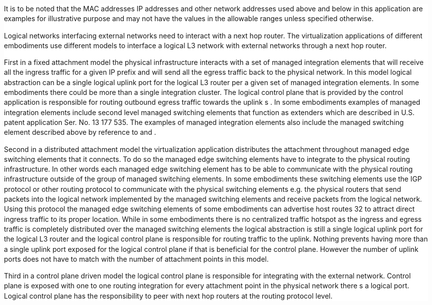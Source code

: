 It is to be noted that the MAC addresses IP addresses and other network addresses used above and below in this application are examples for illustrative purpose and may not have the values in the allowable ranges unless specified otherwise.

Logical networks interfacing external networks need to interact with a next hop router. The virtualization applications of different embodiments use different models to interface a logical L3 network with external networks through a next hop router.

First in a fixed attachment model the physical infrastructure interacts with a set of managed integration elements that will receive all the ingress traffic for a given IP prefix and will send all the egress traffic back to the physical network. In this model logical abstraction can be a single logical uplink port for the logical L3 router per a given set of managed integration elements. In some embodiments there could be more than a single integration cluster. The logical control plane that is provided by the control application is responsible for routing outbound egress traffic towards the uplink s . In some embodiments examples of managed integration elements include second level managed switching elements that function as extenders which are described in U.S. patent application Ser. No. 13 177 535. The examples of managed integration elements also include the managed switching element described above by reference to and .

Second in a distributed attachment model the virtualization application distributes the attachment throughout managed edge switching elements that it connects. To do so the managed edge switching elements have to integrate to the physical routing infrastructure. In other words each managed edge switching element has to be able to communicate with the physical routing infrastructure outside of the group of managed switching elements. In some embodiments these switching elements use the IGP protocol or other routing protocol to communicate with the physical switching elements e.g. the physical routers that send packets into the logical network implemented by the managed switching elements and receive packets from the logical network. Using this protocol the managed edge switching elements of some embodiments can advertise host routes 32 to attract direct ingress traffic to its proper location. While in some embodiments there is no centralized traffic hotspot as the ingress and egress traffic is completely distributed over the managed switching elements the logical abstraction is still a single logical uplink port for the logical L3 router and the logical control plane is responsible for routing traffic to the uplink. Nothing prevents having more than a single uplink port exposed for the logical control plane if that is beneficial for the control plane. However the number of uplink ports does not have to match with the number of attachment points in this model.

Third in a control plane driven model the logical control plane is responsible for integrating with the external network. Control plane is exposed with one to one routing integration for every attachment point in the physical network there s a logical port. Logical control plane has the responsibility to peer with next hop routers at the routing protocol level.

